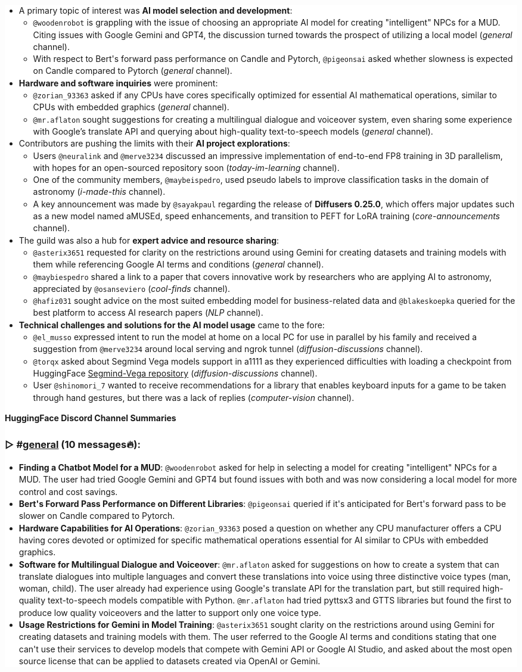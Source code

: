 - A primary topic of interest was **AI model selection and development**:
    - `@woodenrobot` is grappling with the issue of choosing an appropriate AI model for creating "intelligent" NPCs for a MUD. Citing issues with Google Gemini and GPT4, the discussion turned towards the prospect of utilizing a local model (*general* channel).
    - With respect to Bert's forward pass performance on Candle and Pytorch, `@pigeonsai` asked whether slowness is expected on Candle compared to Pytorch (*general* channel).
- **Hardware and software inquiries** were prominent:
    - `@zorian_93363` asked if any CPUs have cores specifically optimized for essential AI mathematical operations, similar to CPUs with embedded graphics (*general* channel).
    - `@mr.aflaton` sought suggestions for creating a multilingual dialogue and voiceover system, even sharing some experience with Google’s translate API and querying about high-quality text-to-speech models (*general* channel).
- Contributors are pushing the limits with their **AI project explorations**:
    - Users `@neuralink` and `@merve3234` discussed an impressive implementation of end-to-end FP8 training in 3D parallelism, with hopes for an open-sourced repository soon (*today-im-learning* channel).
    - One of the community members, `@maybeispedro`, used pseudo labels to improve classification tasks in the domain of astronomy (*i-made-this* channel).
    - A key announcement was made by `@sayakpaul` regarding the release of **Diffusers 0.25.0**, which offers major updates such as a new model named aMUSEd, speed enhancements, and transition to PEFT for LoRA training (*core-announcements* channel).
- The guild was also a hub for **expert advice and resource sharing**:
    - `@asterix3651` requested for clarity on the restrictions around using Gemini for creating datasets and training models with them while referencing Google AI terms and conditions (*general* channel).
    - `@maybiespedro` shared a link to a paper that covers innovative work by researchers who are applying AI to astronomy, appreciated by `@osanseviero` (*cool-finds* channel).
    - `@hafiz031` sought advice on the most suited embedding model for business-related data and `@blakeskoepka` queried for the best platform to access AI research papers (*NLP* channel).
- **Technical challenges and solutions for the AI model usage** came to the fore:
    - `@el_musso` expressed intent to run the model at home on a local PC for use in parallel by his family and received a suggestion from `@merve3234` around local serving and ngrok tunnel (*diffusion-discussions* channel).
    - `@torqx` asked about Segmind Vega models support in a1111 as they experienced difficulties with loading a checkpoint from HuggingFace [Segmind-Vega repository](https://huggingface.co/segmind/Segmind-Vega/tree/main) (*diffusion-discussions* channel).
    - User `@shinomori_7` wanted to receive recommendations for a library that enables keyboard inputs for a game to be taken through hand gestures, but there was a lack of replies (*computer-vision* channel).

**HuggingFace Discord Channel Summaries**

### ▷ #[general](https://discord.com/channels/879548962464493619/879548962464493622/) (10 messages🔥): 
        
- **Finding a Chatbot Model for a MUD**: `@woodenrobot` asked for help in selecting a model for creating "intelligent" NPCs for a MUD. The user had tried Google Gemini and GPT4 but found issues with both and was now considering a local model for more control and cost savings.
- **Bert's Forward Pass Performance on Different Libraries**: `@pigeonsai` queried if it's anticipated for Bert's forward pass to be slower on Candle compared to Pytorch.
- **Hardware Capabilities for AI Operations**: `@zorian_93363` posed a question on whether any CPU manufacturer offers a CPU having cores devoted or optimized for specific mathematical operations essential for AI similar to CPUs with embedded graphics.
- **Software for Multilingual Dialogue and Voiceover**: `@mr.aflaton` asked for suggestions on how to create a system that can translate dialogues into multiple languages and convert these translations into voice using three distinctive voice types (man, woman, child). The user already had experience using Google's translate API for the translation part, but still required high-quality text-to-speech models compatible with Python. `@mr.aflaton` had tried pyttsx3 and GTTS libraries but found the first to produce low quality voiceovers and the latter to support only one voice type.
- **Usage Restrictions for Gemini in Model Training**: `@asterix3651` sought clarity on the restrictions around using Gemini for creating datasets and training models with them. The user referred to the Google AI terms and conditions stating that one can't use their services to develop models that compete with Gemini API or Google AI Studio, and asked about the most open source license that can be applied to datasets created via OpenAI or Gemini.
